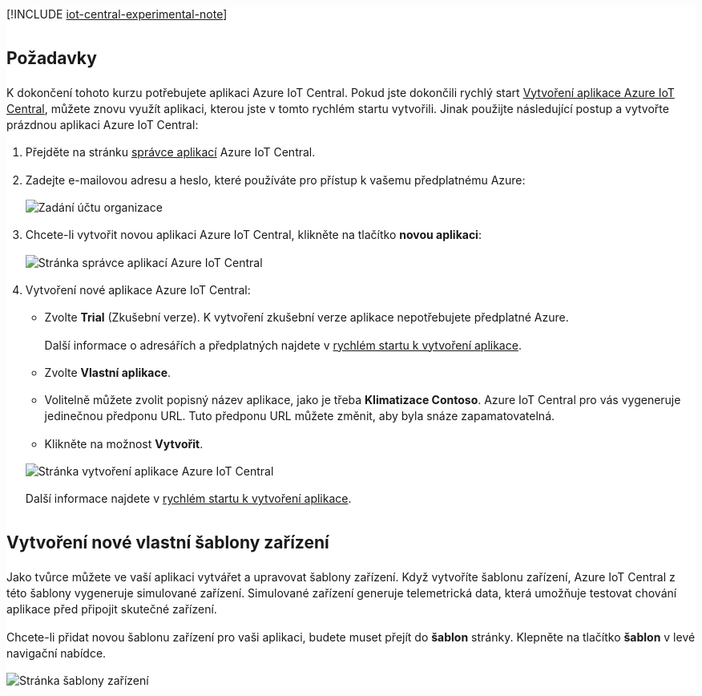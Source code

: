 [!INCLUDE [iot-central-experimental-note](../../includes/iot-central-experimental-note.md)]

## <a name="prerequisites"></a>Požadavky

K dokončení tohoto kurzu potřebujete aplikaci Azure IoT Central. Pokud jste dokončili rychlý start [Vytvoření aplikace Azure IoT Central](quick-deploy-iot-central-experimental.md?toc=/azure/iot-central-experimental/toc.json&bc=/azure/iot-central-experimental/breadcrumb/toc.json), můžete znovu využít aplikaci, kterou jste v tomto rychlém startu vytvořili. Jinak použijte následující postup a vytvořte prázdnou aplikaci Azure IoT Central:

1. Přejděte na stránku [správce aplikací](https://aka.ms/iotcentral) Azure IoT Central.

2. Zadejte e-mailovou adresu a heslo, které používáte pro přístup k vašemu předplatnému Azure:

    ![Zadání účtu organizace](./media/tutorial-define-device-type-experimental/sign-in.png)

3. Chcete-li vytvořit novou aplikaci Azure IoT Central, klikněte na tlačítko **novou aplikaci**:

    ![Stránka správce aplikací Azure IoT Central](./media/tutorial-define-device-type-experimental/iotcentralhome.png)

4. Vytvoření nové aplikace Azure IoT Central:
    
    * Zvolte **Trial** (Zkušební verze). K vytvoření zkušební verze aplikace nepotřebujete předplatné Azure.
    
       Další informace o adresářích a předplatných najdete v [rychlém startu k vytvoření aplikace](quick-deploy-iot-central-experimental.md?toc=/azure/iot-central-experimental/toc.json&bc=/azure/iot-central-experimental/breadcrumb/toc.json).
    
    * Zvolte **Vlastní aplikace**.
    
    * Volitelně můžete zvolit popisný název aplikace, jako je třeba **Klimatizace Contoso**. Azure IoT Central pro vás vygeneruje jedinečnou předponu URL. Tuto předponu URL můžete změnit, aby byla snáze zapamatovatelná.
    
    * Klikněte na možnost **Vytvořit**.

    ![Stránka vytvoření aplikace Azure IoT Central](./media/tutorial-define-device-type-experimental/iotcentralcreate.png)

    Další informace najdete v [rychlém startu k vytvoření aplikace](quick-deploy-iot-central-experimental.md?toc=/azure/iot-central-experimental/toc.json&bc=/azure/iot-central-experimental/breadcrumb/toc.json).

## <a name="create-a-new-custom-device-template"></a>Vytvoření nové vlastní šablony zařízení

Jako tvůrce můžete ve vaší aplikaci vytvářet a upravovat šablony zařízení. Když vytvoříte šablonu zařízení, Azure IoT Central z této šablony vygeneruje simulované zařízení. Simulované zařízení generuje telemetrická data, která umožňuje testovat chování aplikace před připojit skutečné zařízení.

Chcete-li přidat novou šablonu zařízení pro vaši aplikaci, budete muset přejít do **šablon** stránky. Klepněte na tlačítko **šablon** v levé navigační nabídce.

![Stránka šablony zařízení](./media/tutorial-define-device-type-experimental/devicetemplates.png)
